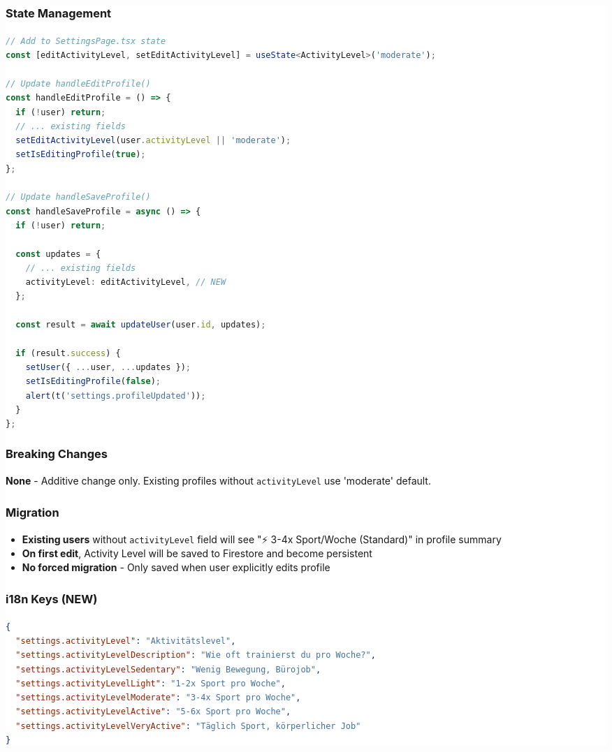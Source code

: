 ### State Management

```typescript
// Add to SettingsPage.tsx state
const [editActivityLevel, setEditActivityLevel] = useState<ActivityLevel>('moderate');

// Update handleEditProfile()
const handleEditProfile = () => {
  if (!user) return;
  // ... existing fields
  setEditActivityLevel(user.activityLevel || 'moderate');
  setIsEditingProfile(true);
};

// Update handleSaveProfile()
const handleSaveProfile = async () => {
  if (!user) return;

  const updates = {
    // ... existing fields
    activityLevel: editActivityLevel, // NEW
  };

  const result = await updateUser(user.id, updates);

  if (result.success) {
    setUser({ ...user, ...updates });
    setIsEditingProfile(false);
    alert(t('settings.profileUpdated'));
  }
};
```

### Breaking Changes

**None** - Additive change only. Existing profiles without `activityLevel` use 'moderate' default.

### Migration

- **Existing users** without `activityLevel` field will see "⚡ 3-4x Sport/Woche (Standard)" in profile summary
- **On first edit**, Activity Level will be saved to Firestore and become persistent
- **No forced migration** - Only saved when user explicitly edits profile

### i18n Keys (NEW)

```json
{
  "settings.activityLevel": "Aktivitätslevel",
  "settings.activityLevelDescription": "Wie oft trainierst du pro Woche?",
  "settings.activityLevelSedentary": "Wenig Bewegung, Bürojob",
  "settings.activityLevelLight": "1-2x Sport pro Woche",
  "settings.activityLevelModerate": "3-4x Sport pro Woche",
  "settings.activityLevelActive": "5-6x Sport pro Woche",
  "settings.activityLevelVeryActive": "Täglich Sport, körperlicher Job"
}
```
